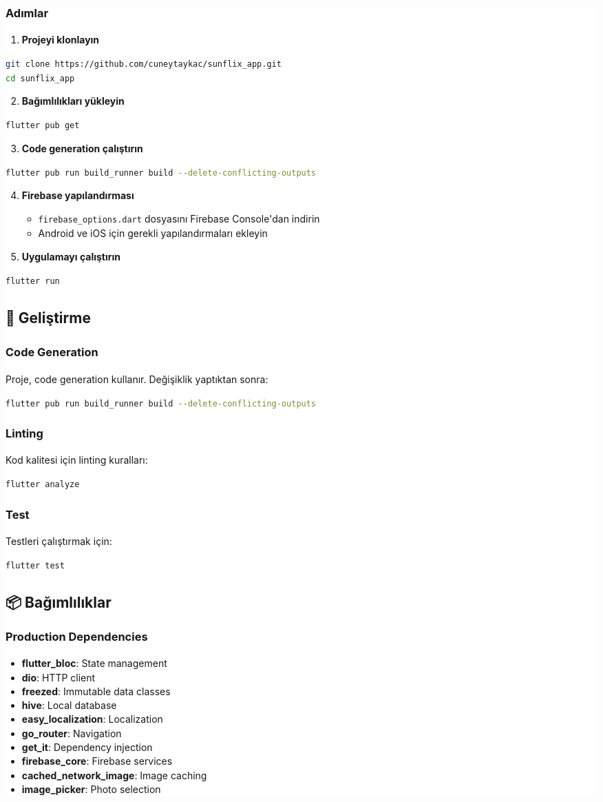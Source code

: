 ### Adımlar

1. **Projeyi klonlayın**
```bash
git clone https://github.com/cuneytaykac/sunflix_app.git
cd sunflix_app
```

2. **Bağımlılıkları yükleyin**
```bash
flutter pub get
```

3. **Code generation çalıştırın**
```bash
flutter pub run build_runner build --delete-conflicting-outputs
```

4. **Firebase yapılandırması**
   - `firebase_options.dart` dosyasını Firebase Console'dan indirin
   - Android ve iOS için gerekli yapılandırmaları ekleyin

5. **Uygulamayı çalıştırın**
```bash
flutter run
```

## 🔧 Geliştirme

### Code Generation
Proje, code generation kullanır. Değişiklik yaptıktan sonra:

```bash
flutter pub run build_runner build --delete-conflicting-outputs
```

### Linting
Kod kalitesi için linting kuralları:

```bash
flutter analyze
```

### Test
Testleri çalıştırmak için:

```bash
flutter test
```

## 📦 Bağımlılıklar

### Production Dependencies
- **flutter_bloc**: State management
- **dio**: HTTP client
- **freezed**: Immutable data classes
- **hive**: Local database
- **easy_localization**: Localization
- **go_router**: Navigation
- **get_it**: Dependency injection
- **firebase_core**: Firebase services
- **cached_network_image**: Image caching
- **image_picker**: Photo selection
